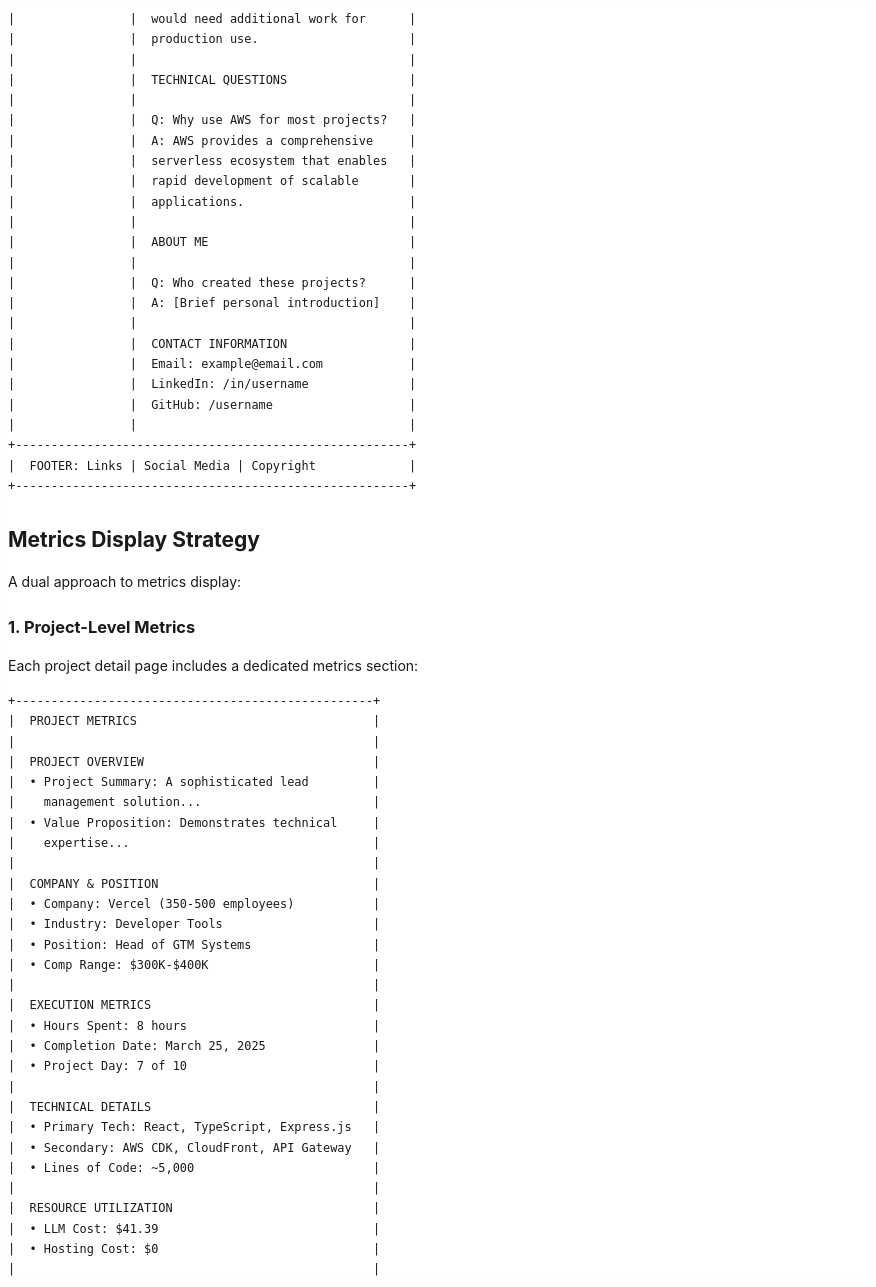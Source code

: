 ```
|                |  would need additional work for      |
|                |  production use.                     |
|                |                                      |
|                |  TECHNICAL QUESTIONS                 |
|                |                                      |
|                |  Q: Why use AWS for most projects?   |
|                |  A: AWS provides a comprehensive     |
|                |  serverless ecosystem that enables   |
|                |  rapid development of scalable       |
|                |  applications.                       |
|                |                                      |
|                |  ABOUT ME                            |
|                |                                      |
|                |  Q: Who created these projects?      |
|                |  A: [Brief personal introduction]    |
|                |                                      |
|                |  CONTACT INFORMATION                 |
|                |  Email: example@email.com            |
|                |  LinkedIn: /in/username              |
|                |  GitHub: /username                   |
|                |                                      |
+-------------------------------------------------------+
|  FOOTER: Links | Social Media | Copyright             |
+-------------------------------------------------------+
```

## Metrics Display Strategy

A dual approach to metrics display:

### 1. Project-Level Metrics

Each project detail page includes a dedicated metrics section:

```
+--------------------------------------------------+
|  PROJECT METRICS                                 |
|                                                  |
|  PROJECT OVERVIEW                                |
|  • Project Summary: A sophisticated lead         |
|    management solution...                        |
|  • Value Proposition: Demonstrates technical     |
|    expertise...                                  |
|                                                  |
|  COMPANY & POSITION                              |
|  • Company: Vercel (350-500 employees)           |
|  • Industry: Developer Tools                     |
|  • Position: Head of GTM Systems                 |
|  • Comp Range: $300K-$400K                       |
|                                                  |
|  EXECUTION METRICS                               |
|  • Hours Spent: 8 hours                          |
|  • Completion Date: March 25, 2025               |
|  • Project Day: 7 of 10                          |
|                                                  |
|  TECHNICAL DETAILS                               |
|  • Primary Tech: React, TypeScript, Express.js   |
|  • Secondary: AWS CDK, CloudFront, API Gateway   |
|  • Lines of Code: ~5,000                         |
|                                                  |
|  RESOURCE UTILIZATION                            |
|  • LLM Cost: $41.39                              |
|  • Hosting Cost: $0                              |
|                                                  |
```